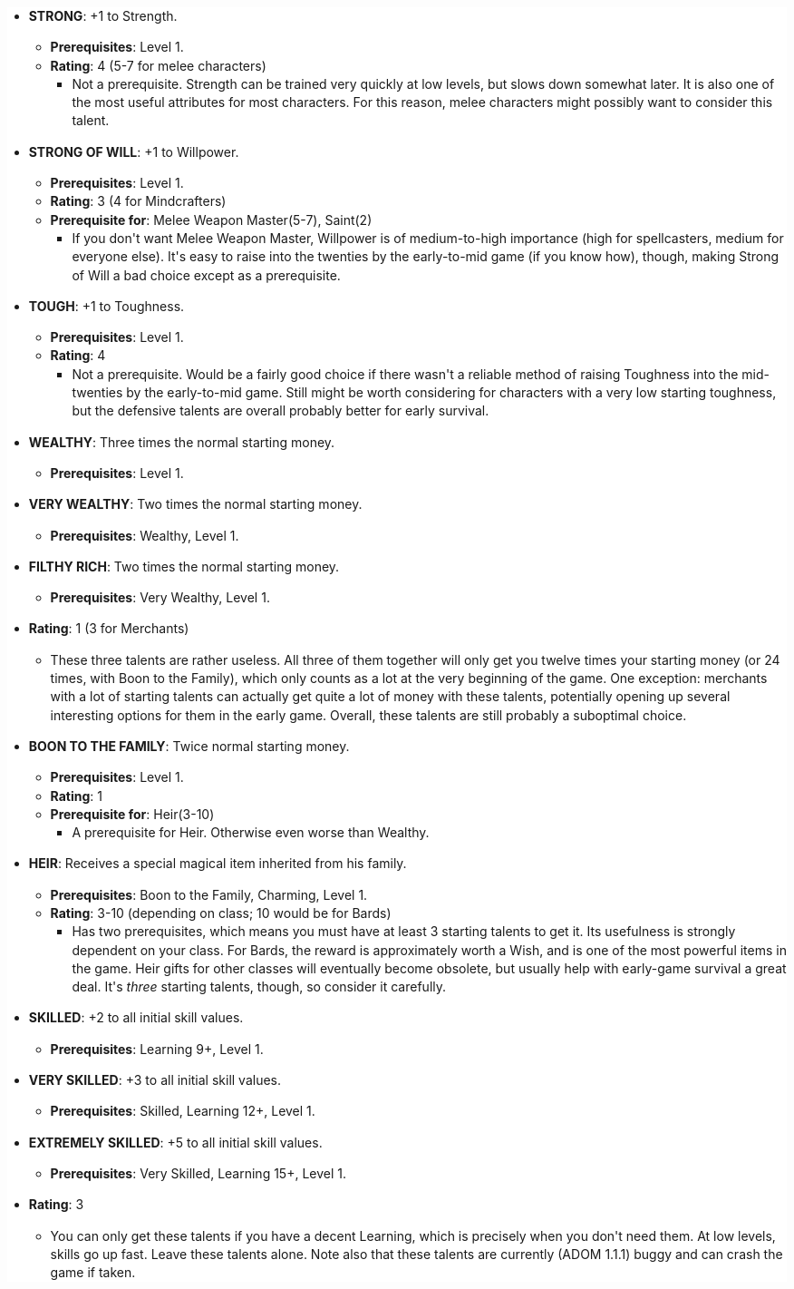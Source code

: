 * **STRONG**: +1 to Strength.
  * **Prerequisites**: Level 1.
  * **Rating**: 4 (5-7 for melee characters)
    * Not a prerequisite. Strength can be trained very quickly at low levels, but slows down somewhat later. It is also one of the most useful attributes for most characters. For this reason, melee characters might possibly want to consider this talent.

* **STRONG OF WILL**: +1 to Willpower.
  * **Prerequisites**: Level 1.
  * **Rating**: 3 (4 for Mindcrafters)
  * **Prerequisite for**: Melee Weapon Master(5-7), Saint(2)
    * If you don't want Melee Weapon Master, Willpower is of medium-to-high importance (high for spellcasters, medium for everyone else). It's easy to raise into the twenties by the early-to-mid game (if you know how), though, making Strong of Will a bad choice except as a prerequisite.

* **TOUGH**: +1 to Toughness.
  * **Prerequisites**: Level 1.
  * **Rating**: 4
    * Not a prerequisite. Would be a fairly good choice if there wasn't a reliable method of raising Toughness into the mid-twenties by the early-to-mid game. Still might be worth considering for characters with a very low starting toughness, but the defensive talents are overall probably better for early survival.

* **WEALTHY**: Three times the normal starting money.
  * **Prerequisites**: Level 1.
* **VERY WEALTHY**: Two times the normal starting money.
  * **Prerequisites**: Wealthy, Level 1.
* **FILTHY RICH**: Two times the normal starting money.
  * **Prerequisites**: Very Wealthy, Level 1.
* **Rating**: 1 (3 for Merchants)
  * These three talents are rather useless. All three of them together will only get you twelve times your starting money (or 24 times, with Boon to the Family), which only counts as a lot at the very beginning of the game. One exception: merchants with a lot of starting talents can actually get quite a lot of money with these talents, potentially opening up several interesting options for them in the early game. Overall, these talents are still probably a suboptimal choice.

* **BOON TO THE FAMILY**: Twice normal starting money.
  * **Prerequisites**: Level 1. 
  * **Rating**: 1
  * **Prerequisite for**: Heir(3-10)
    * A prerequisite for Heir. Otherwise even worse than Wealthy.

* **HEIR**: Receives a special magical item inherited from his family.
  * **Prerequisites**: Boon to the Family, Charming, Level 1. 
  * **Rating**: 3-10 (depending on class; 10 would be for Bards)
    * Has two prerequisites, which means you must have at least 3 starting talents to get it. Its usefulness is strongly dependent on your class. For Bards, the reward is approximately worth a Wish, and is one of the most powerful items in the game. Heir gifts for other classes will eventually become obsolete, but usually help with early-game survival a great deal. It's _three_ starting talents, though, so consider it carefully.

* **SKILLED**: +2 to all initial skill values.
  * **Prerequisites**: Learning 9+, Level 1.
* **VERY SKILLED**: +3 to all initial skill values.
  * **Prerequisites**: Skilled, Learning 12+, Level 1.
* **EXTREMELY SKILLED**: +5 to all initial skill values.
  * **Prerequisites**: Very Skilled, Learning 15+, Level 1.
* **Rating**: 3
  * You can only get these talents if you have a decent Learning, which is precisely when you don't need them. At low levels, skills go up fast. Leave these talents alone. Note also that these talents are currently (ADOM 1.1.1) buggy and can crash the game if taken.
